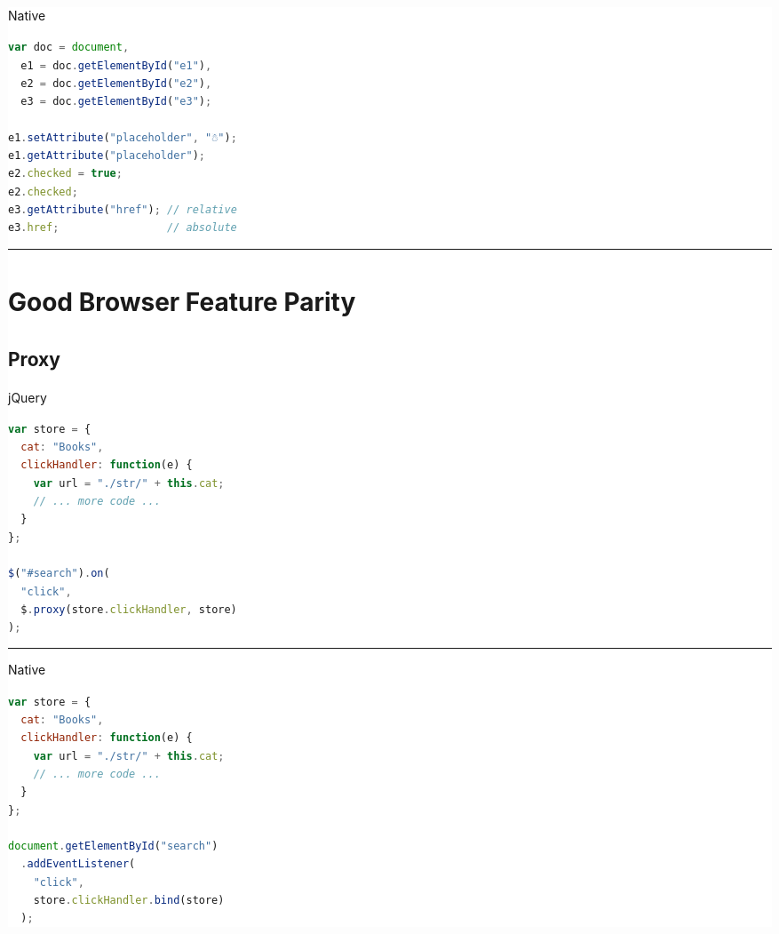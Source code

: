 
Native

```javascript
var doc = document,
  e1 = doc.getElementById("e1"),
  e2 = doc.getElementById("e2"),
  e3 = doc.getElementById("e3");

e1.setAttribute("placeholder", "☃");
e1.getAttribute("placeholder");
e2.checked = true;
e2.checked;
e3.getAttribute("href"); // relative 
e3.href;                 // absolute
```

<script>
$(".presentation-title").html("jQuery-free JavaScript <span style='text-transform: lowercase;'>by</span> <a href='http://twitter.com/elijahmanor' style='color: #555; text-decoration: none; text-transform: lowercase;'>@elijahmanor</a>");
</script>

-----



# Good Browser Feature Parity

## Proxy

jQuery

```javascript
var store = {
  cat: "Books",
  clickHandler: function(e) {
    var url = "./str/" + this.cat;
    // ... more code ...
  }
};

$("#search").on(
  "click",
  $.proxy(store.clickHandler, store)
);
```

---

Native

```javascript
var store = {
  cat: "Books",
  clickHandler: function(e) {
    var url = "./str/" + this.cat;
    // ... more code ...
  }
};

document.getElementById("search")
  .addEventListener(
    "click",   
    store.clickHandler.bind(store)
  );
```
